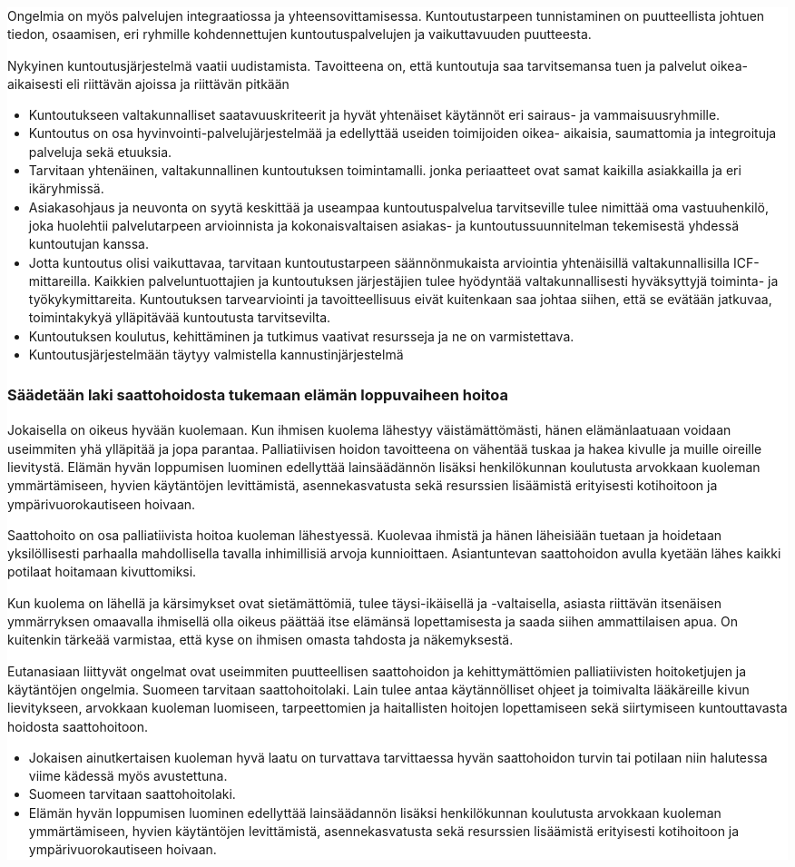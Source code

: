 Ongelmia on myös palvelujen integraatiossa ja yhteensovittamisessa. Kuntoutustarpeen tunnistaminen on puutteellista johtuen tiedon, osaamisen, eri ryhmille kohdennettujen kuntoutuspalvelujen ja vaikuttavuuden puutteesta.

Nykyinen kuntoutusjärjestelmä vaatii uudistamista. Tavoitteena on, että kuntoutuja saa tarvitsemansa tuen ja palvelut oikea-aikaisesti eli riittävän ajoissa ja riittävän pitkään

* Kuntoutukseen valtakunnalliset saatavuuskriteerit ja hyvät yhtenäiset käytännöt eri sairaus- ja vammaisuusryhmille.
* Kuntoutus on osa hyvinvointi-palvelujärjestelmää ja edellyttää useiden toimijoiden oikea- aikaisia, saumattomia ja integroituja palveluja sekä etuuksia.
* Tarvitaan yhtenäinen, valtakunnallinen kuntoutuksen toimintamalli. jonka periaatteet ovat samat kaikilla asiakkailla ja eri ikäryhmissä.
* Asiakasohjaus ja neuvonta on syytä keskittää ja useampaa kuntoutuspalvelua tarvitseville tulee nimittää oma vastuuhenkilö, joka huolehtii palvelutarpeen arvioinnista ja kokonaisvaltaisen asiakas- ja kuntoutussuunnitelman tekemisestä yhdessä kuntoutujan kanssa.
* Jotta kuntoutus olisi vaikuttavaa, tarvitaan kuntoutustarpeen säännönmukaista arviointia yhtenäisillä valtakunnallisilla ICF-mittareilla. Kaikkien palveluntuottajien ja kuntoutuksen järjestäjien tulee hyödyntää valtakunnallisesti hyväksyttyjä toiminta- ja työkykymittareita. Kuntoutuksen tarvearviointi ja tavoitteellisuus eivät kuitenkaan saa johtaa siihen, että se evätään jatkuvaa, toimintakykyä ylläpitävää kuntoutusta tarvitsevilta.
* Kuntoutuksen koulutus, kehittäminen ja tutkimus vaativat resursseja ja ne on varmistettava.
* Kuntoutusjärjestelmään täytyy valmistella kannustinjärjestelmä

### Säädetään laki saattohoidosta tukemaan elämän loppuvaiheen hoitoa

Jokaisella on oikeus hyvään kuolemaan. Kun ihmisen kuolema lähestyy väistämättömästi, hänen elämänlaatuaan voidaan useimmiten yhä ylläpitää ja jopa parantaa. Palliatiivisen hoidon tavoitteena on vähentää tuskaa ja hakea kivulle ja muille oireille lievitystä. Elämän hyvän loppumisen luominen edellyttää lainsäädännön lisäksi henkilökunnan koulutusta arvokkaan kuoleman ymmärtämiseen, hyvien käytäntöjen levittämistä, asennekasvatusta sekä resurssien lisäämistä erityisesti kotihoitoon ja ympärivuorokautiseen hoivaan.

Saattohoito on osa palliatiivista hoitoa kuoleman lähestyessä. Kuolevaa ihmistä ja hänen läheisiään tuetaan ja hoidetaan yksilöllisesti parhaalla mahdollisella tavalla inhimillisiä arvoja kunnioittaen. Asiantuntevan saattohoidon avulla kyetään lähes kaikki potilaat hoitamaan kivuttomiksi.

Kun kuolema on lähellä ja kärsimykset ovat sietämättömiä, tulee täysi-ikäisellä ja -valtaisella, asiasta riittävän itsenäisen ymmärryksen omaavalla ihmisellä olla oikeus päättää itse elämänsä lopettamisesta ja saada siihen ammattilaisen apua. On kuitenkin tärkeää varmistaa, että kyse on ihmisen omasta tahdosta ja näkemyksestä.

Eutanasiaan liittyvät ongelmat ovat useimmiten puutteellisen saattohoidon ja kehittymättömien palliatiivisten hoitoketjujen ja käytäntöjen ongelmia. Suomeen tarvitaan saattohoitolaki. Lain tulee antaa käytännölliset ohjeet ja toimivalta lääkäreille kivun lievitykseen, arvokkaan kuoleman luomiseen, tarpeettomien ja haitallisten hoitojen lopettamiseen sekä siirtymiseen kuntouttavasta hoidosta saattohoitoon.

* Jokaisen ainutkertaisen kuoleman hyvä laatu on turvattava tarvittaessa hyvän saattohoidon turvin tai potilaan niin halutessa viime kädessä myös avustettuna.
* Suomeen tarvitaan saattohoitolaki.
* Elämän hyvän loppumisen luominen edellyttää lainsäädannön lisäksi henkilökunnan koulutusta arvokkaan kuoleman ymmärtämiseen, hyvien käytäntöjen levittämistä, asennekasvatusta sekä resurssien lisäämistä erityisesti kotihoitoon ja ympärivuorokautiseen hoivaan.
